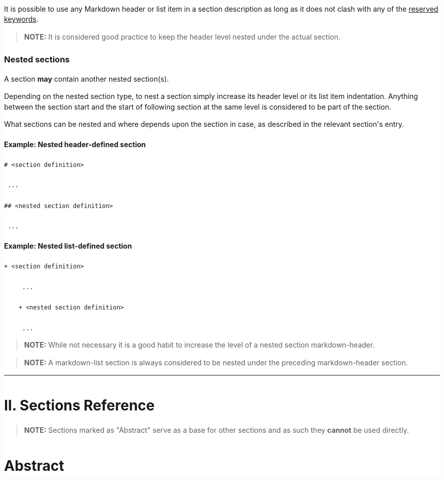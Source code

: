 It is possible to use any Markdown header or list item in a section description
as long as it does not clash with any of the 
[reserved keywords](#def-keywords).

> **NOTE:** It is considered good practice to keep the header level nested
> under the actual section.

<a name="def-nested-sections"></a>
### Nested sections
A section **may** contain another nested section(s).

Depending on the nested section type, to nest a section simply increase its
header level or its list item indentation. Anything between the section start
and the start of following section at the same level is considered to be part
of the section.

What sections can be nested and where depends upon the section in case, as
described in the relevant section's entry.

#### Example: Nested header-defined section

    # <section definition>

     ...

    ## <nested section definition>

     ...

#### Example: Nested list-defined section

    + <section definition>

         ...

        + <nested section definition>

         ...

> **NOTE:** While not necessary it is a good habit to increase the level of a
> nested section markdown-header.

> **NOTE:** A markdown-list section is always considered to be nested under the
> preceding markdown-header section.

---

<a name="def-sections-reference"></a>
# II. Sections Reference
> **NOTE:** Sections marked as "Abstract" serve as a base for other sections
> and as such they **cannot** be used directly.


# Abstract
